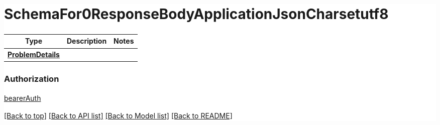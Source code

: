 # SchemaFor0ResponseBodyApplicationJsonCharsetutf8
Type | Description  | Notes
------------- | ------------- | -------------
[**ProblemDetails**](../../models/ProblemDetails.md) |  | 


### Authorization

[bearerAuth](../../../README.md#bearerAuth)

[[Back to top]](#__pageTop) [[Back to API list]](../../../README.md#documentation-for-api-endpoints) [[Back to Model list]](../../../README.md#documentation-for-models) [[Back to README]](../../../README.md)

